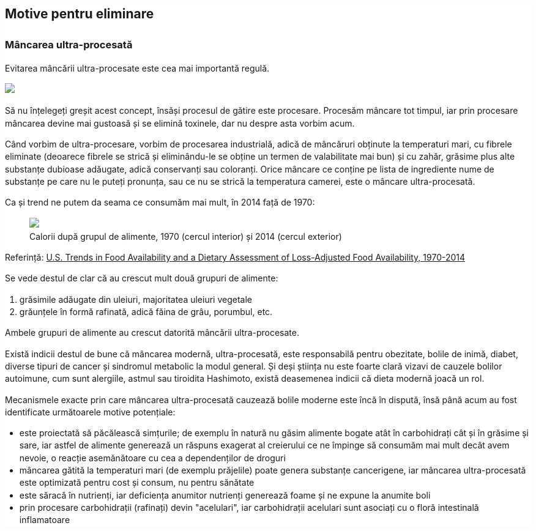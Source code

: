 ## Motive pentru eliminare

### Mâncarea ultra-procesată

Evitarea mâncării ultra-procesate este cea mai importantă regulă.

<img src="{{ site.url }}{{ site.baseurl }}/assets/media/2019/processed-food.jpg" />

Să nu înțelegeți greșit acest concept, însăși procesul de gătire este procesare. Procesăm mâncare tot timpul, iar prin procesare mâncarea devine mai gustoasă și se elimină toxinele, dar nu despre asta vorbim acum.

Când vorbim de ultra-procesare, vorbim de procesarea industrială, adică de mâncăruri obținute la temperaturi mari, cu fibrele eliminate (deoarece fibrele se strică și eliminându-le se obține un termen de valabilitate mai bun) și cu zahăr, grăsime plus alte substanțe dubioase adăugate, adică conservanți sau coloranți. Orice mâncare ce conține pe lista de ingrediente nume de substanțe pe care nu le puteți pronunța, sau ce nu se strică la temperatura camerei, este o mâncare ultra-procesată.

Ca și trend ne putem da seama ce consumăm mai mult, în 2014 față de 1970:

<figure>
  <img src="{{ site.url }}{{ site.baseurl }}/assets/media/2019/diet-trends.jpg" />
  <figcaption>
    Calorii după grupul de alimente, 1970 (cercul interior) și 2014 (cercul exterior)
  </figcaption>
</figure>

Referință: [U.S. Trends in Food Availability and a Dietary Assessment of Loss-Adjusted Food Availability, 1970-2014](https://www.ers.usda.gov/publications/pub-details/?pubid=82219)

Se vede destul de clar că au crescut mult două grupuri de alimente:

1. grăsimile adăugate din uleiuri, majoritatea uleiuri vegetale
2. grăunțele în formă rafinată, adică făina de grâu, porumbul, etc.

Ambele grupuri de alimente au crescut datorită mâncării ultra-procesate.

Există indicii destul de bune că mâncarea modernă, ultra-procesată, este responsabilă pentru obezitate, bolile de inimă, diabet, diverse tipuri de cancer și sindromul metabolic la modul general. Și deși știința nu este foarte clară vizavi de cauzele bolilor autoimune, cum sunt alergiile, astmul sau tiroidita Hashimoto, există deasemenea indicii că dieta modernă joacă un rol.

Mecanismele exacte prin care mâncarea ultra-procesată cauzează bolile moderne este încă în dispută, însă până acum au fost identificate următoarele motive potențiale:

- este proiectată să păcălească simțurile; de exemplu în natură nu găsim alimente bogate atât în carbohidrați cât și în grăsime și sare, iar astfel de alimente generează un răspuns exagerat al creierului ce ne împinge să consumăm mai mult decât avem nevoie, o reacție asemănătoare cu cea a dependenților de droguri
- mâncarea gătită la temperaturi mari (de exemplu prăjelile) poate genera substanțe cancerigene, iar mâncarea ultra-procesată este optimizată pentru cost și consum, nu pentru sănătate
- este săracă în nutrienți, iar deficiența anumitor nutrienți generează foame și ne expune la anumite boli
- prin procesare carbohidrații (rafinați) devin "acelulari", iar carbohidrații acelulari sunt asociați cu o floră intestinală inflamatoare
